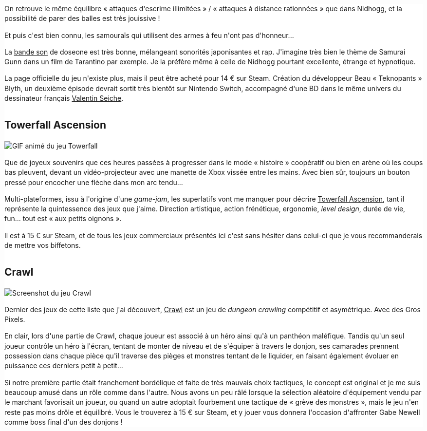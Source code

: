 On retrouve le même équilibre « attaques d'escrime illimitées » / « attaques à distance rationnées »
que dans Nidhogg, et la possibilité de parer des balles est très jouissive !

Et puis c'est bien connu, les samouraïs qui utilisent des armes à feu n'ont pas d'honneur...

La [bande son](https://doseone.bandcamp.com/album/the-samurai-gunn-ep) de doseone est très bonne, mélangeant sonorités japonisantes et rap.
J'imagine très bien le thème de Samurai Gunn dans un film de Tarantino par exemple.
Je la préfère même à celle de Nidhogg pourtant excellente, étrange et hypnotique.

La page officielle du jeu n'existe plus, mais il peut être acheté pour 14 € sur Steam.
Création du développeur Beau « Teknopants » Blyth, un deuxième épisode devrait sortit très bientôt sur Nintendo Switch,
accompagné d'une BD dans le même univers du dessinateur français [Valentin Seiche](http://airfortress.tumblr.com).


## Towerfall Ascension

<img class="left" alt="GIF animé du jeu Towerfall" src="images/2019/02/TowerFall_time_stomp.gif">

Que de joyeux souvenirs que ces heures passées à progresser dans le mode « histoire » coopératif
ou bien en arène où les coups bas pleuvent,
devant un vidéo-projecteur avec une manette de Xbox vissée entre les mains.
Avec bien sûr, toujours un bouton pressé pour encocher une flèche dans mon arc tendu...

Multi-plateformes, issu à l'origine d'une _game-jam_, les superlatifs vont me manquer pour décrire [Towerfall Ascension](http://www.towerfall-game.com),
tant il représente la quintessence des jeux que j'aime.
Direction artistique, action frénétique, ergonomie, _level design_, durée de vie, fun... tout est « aux petits oignons ».

Il est à 15 € sur Steam, et de tous les jeux commerciaux présentés ici
c'est sans hésiter dans celui-ci que je vous recommanderais de mettre vos biffetons.


## Crawl

<img class="right" alt="Screenshot du jeu Crawl" src="images/2019/02/crawl.jpg">

Dernier des jeux de cette liste que j'ai découvert, [Crawl](http://www.powerhoof.com/crawl/) est un jeu
de _dungeon crawling_ compétitif et asymétrique. Avec des Gros Pixels.

En clair, lors d'une partie de Crawl, chaque joueur est associé à un héro ainsi qu'à un panthéon maléfique.
Tandis qu'un seul joueur contrôle un héro à l'écran, tentant de monter de niveau et de s'équiper à travers le donjon,
ses camarades prennent possession dans chaque pièce qu'il traverse des pièges et monstres tentant de le liquider,
en faisant également évoluer en puissance ces derniers petit à petit...

Si notre première partie était franchement bordélique et faite de très mauvais choix tactiques,
le concept est original et je me suis beaucoup amusé dans un rôle comme dans l'autre.
Nous avons un peu râlé lorsque la sélection aléatoire d'équipement vendu par le marchant favorisait un joueur,
ou quand un autre adoptait fourbement une tactique de « grève des monstres »,
mais le jeu n'en reste pas moins drôle et équilibré.
Vous le trouverez à 15 € sur Steam, et y jouer vous donnera l'occasion d'affronter Gabe Newell comme boss final d'un des donjons !
